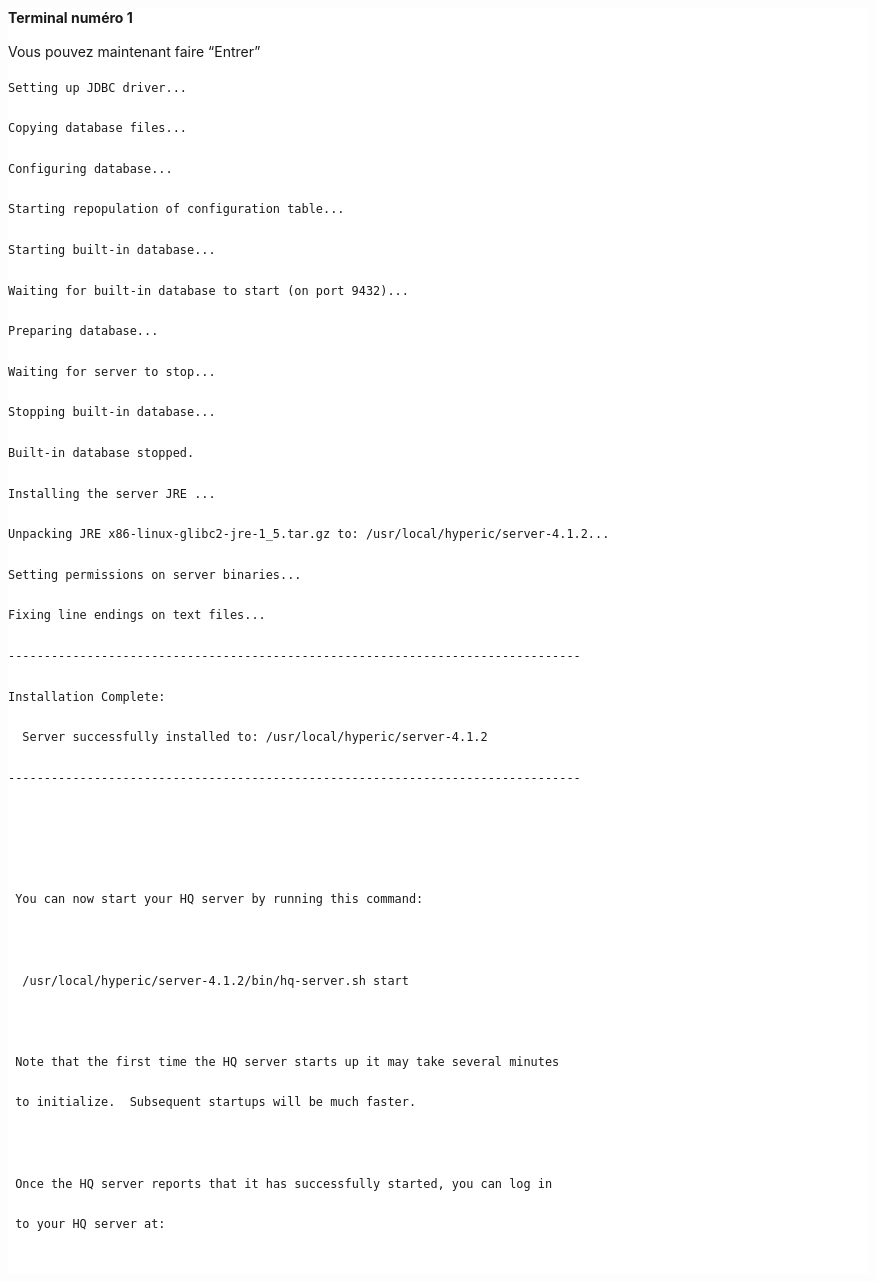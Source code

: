 **Terminal numéro 1**

Vous pouvez maintenant faire “Entrer”

~~~~ {.code}
Setting up JDBC driver...

Copying database files...

Configuring database...

Starting repopulation of configuration table...

Starting built-in database...

Waiting for built-in database to start (on port 9432)...

Preparing database...

Waiting for server to stop...

Stopping built-in database...

Built-in database stopped.

Installing the server JRE ...

Unpacking JRE x86-linux-glibc2-jre-1_5.tar.gz to: /usr/local/hyperic/server-4.1.2...

Setting permissions on server binaries...

Fixing line endings on text files...

--------------------------------------------------------------------------------

Installation Complete:

  Server successfully installed to: /usr/local/hyperic/server-4.1.2

--------------------------------------------------------------------------------





 You can now start your HQ server by running this command:



  /usr/local/hyperic/server-4.1.2/bin/hq-server.sh start



 Note that the first time the HQ server starts up it may take several minutes

 to initialize.  Subsequent startups will be much faster.



 Once the HQ server reports that it has successfully started, you can log in

 to your HQ server at: 



~~~~